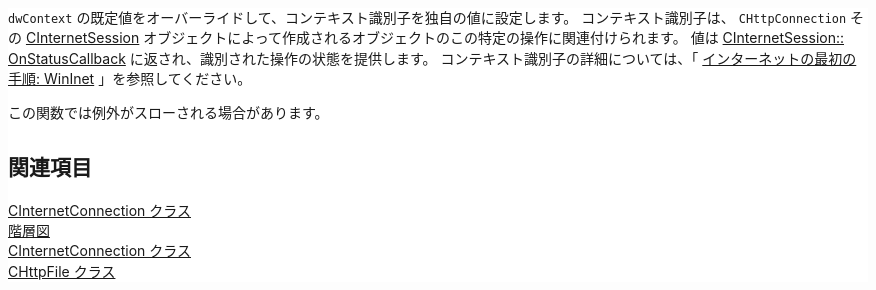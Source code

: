 `dwContext` の既定値をオーバーライドして、コンテキスト識別子を独自の値に設定します。 コンテキスト識別子は、 `CHttpConnection` その [CInternetSession](../../mfc/reference/cinternetsession-class.md) オブジェクトによって作成されるオブジェクトのこの特定の操作に関連付けられます。 値は [CInternetSession:: OnStatusCallback](../../mfc/reference/cinternetsession-class.md#onstatuscallback) に返され、識別された操作の状態を提供します。 コンテキスト識別子の詳細については、「 [インターネットの最初の手順: WinInet](../../mfc/wininet-basics.md) 」を参照してください。

この関数では例外がスローされる場合があります。

## <a name="see-also"></a>関連項目

[CInternetConnection クラス](../../mfc/reference/cinternetconnection-class.md)<br/>
[階層図](../../mfc/hierarchy-chart.md)<br/>
[CInternetConnection クラス](../../mfc/reference/cinternetconnection-class.md)<br/>
[CHttpFile クラス](../../mfc/reference/chttpfile-class.md)
